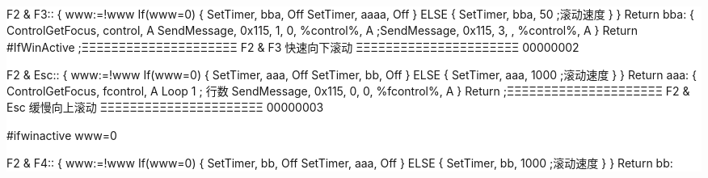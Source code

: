F2 & F3::
{
	www:=!www
	If(www=0)
	{
	SetTimer, bba, Off
	SetTimer, aaaa, Off
	}
ELSE
	{
	SetTimer, bba, 50	;滚动速度
	}
}
Return
	bba:
	{
	ControlGetFocus, control, A
	SendMessage, 0x115, 1, 0, %control%, A
	;SendMessage, 0x115, 3, , %control%, A
	}
Return
#IfWinActive
;ΞΞΞΞΞΞΞΞΞΞΞΞΞΞΞΞΞΞΞΞΞ   F2 & F3 快速向下滚动   ΞΞΞΞΞΞΞΞΞΞΞΞΞΞΞΞΞΞΞΞΞΞ 00000002

F2 & Esc::
{
www:=!www
If(www=0)
{
SetTimer, aaa, Off
SetTimer, bb, Off
}
ELSE
	{
	SetTimer, aaa, 1000	 ;滚动速度
	}
}
Return
	aaa:
	{
	ControlGetFocus, fcontrol, A
	Loop 1                                                          ; 行数
	SendMessage, 0x115, 0, 0, %fcontrol%, A
	}
Return
;ΞΞΞΞΞΞΞΞΞΞΞΞΞΞΞΞΞΞΞΞΞ   F2 & Esc 缓慢向上滚动   ΞΞΞΞΞΞΞΞΞΞΞΞΞΞΞΞΞΞΞΞΞΞ 00000003

#ifwinactive
www=0

F2 & F4::
{
	www:=!www
	If(www=0)
	{
	SetTimer, bb, Off
	SetTimer, aaa, Off
	}
ELSE
	{
	SetTimer, bb, 1000	;滚动速度
	}
}
Return
	bb: